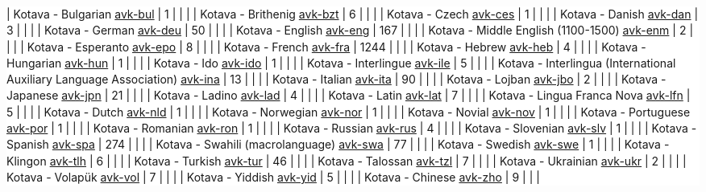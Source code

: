 |            Kotava - Bulgarian  [avk-bul](http://opus.nlpl.eu/Tatoeba-Challenge/avk-bul.tar)  |          1 |            |            |
|            Kotava - Brithenig  [avk-bzt](http://opus.nlpl.eu/Tatoeba-Challenge/avk-bzt.tar)  |          6 |            |            |
|                Kotava - Czech  [avk-ces](http://opus.nlpl.eu/Tatoeba-Challenge/avk-ces.tar)  |          1 |            |            |
|               Kotava - Danish  [avk-dan](http://opus.nlpl.eu/Tatoeba-Challenge/avk-dan.tar)  |          3 |            |            |
|               Kotava - German  [avk-deu](http://opus.nlpl.eu/Tatoeba-Challenge/avk-deu.tar)  |         50 |            |            |
|              Kotava - English  [avk-eng](http://opus.nlpl.eu/Tatoeba-Challenge/avk-eng.tar)  |        167 |            |            |
|  Kotava - Middle English (1100-1500)  [avk-enm](http://opus.nlpl.eu/Tatoeba-Challenge/avk-enm.tar)  |          2 |            |            |
|            Kotava - Esperanto  [avk-epo](http://opus.nlpl.eu/Tatoeba-Challenge/avk-epo.tar)  |          8 |            |            |
|               Kotava - French  [avk-fra](http://opus.nlpl.eu/Tatoeba-Challenge/avk-fra.tar)  |       1244 |            |            |
|               Kotava - Hebrew  [avk-heb](http://opus.nlpl.eu/Tatoeba-Challenge/avk-heb.tar)  |          4 |            |            |
|            Kotava - Hungarian  [avk-hun](http://opus.nlpl.eu/Tatoeba-Challenge/avk-hun.tar)  |          1 |            |            |
|                  Kotava - Ido  [avk-ido](http://opus.nlpl.eu/Tatoeba-Challenge/avk-ido.tar)  |          1 |            |            |
|          Kotava - Interlingue  [avk-ile](http://opus.nlpl.eu/Tatoeba-Challenge/avk-ile.tar)  |          5 |            |            |
|  Kotava - Interlingua (International Auxiliary Language Association)  [avk-ina](http://opus.nlpl.eu/Tatoeba-Challenge/avk-ina.tar)  |         13 |            |            |
|              Kotava - Italian  [avk-ita](http://opus.nlpl.eu/Tatoeba-Challenge/avk-ita.tar)  |         90 |            |            |
|               Kotava - Lojban  [avk-jbo](http://opus.nlpl.eu/Tatoeba-Challenge/avk-jbo.tar)  |          2 |            |            |
|             Kotava - Japanese  [avk-jpn](http://opus.nlpl.eu/Tatoeba-Challenge/avk-jpn.tar)  |         21 |            |            |
|               Kotava - Ladino  [avk-lad](http://opus.nlpl.eu/Tatoeba-Challenge/avk-lad.tar)  |          4 |            |            |
|                Kotava - Latin  [avk-lat](http://opus.nlpl.eu/Tatoeba-Challenge/avk-lat.tar)  |          7 |            |            |
|   Kotava - Lingua Franca Nova  [avk-lfn](http://opus.nlpl.eu/Tatoeba-Challenge/avk-lfn.tar)  |          5 |            |            |
|                Kotava - Dutch  [avk-nld](http://opus.nlpl.eu/Tatoeba-Challenge/avk-nld.tar)  |          1 |            |            |
|            Kotava - Norwegian  [avk-nor](http://opus.nlpl.eu/Tatoeba-Challenge/avk-nor.tar)  |          1 |            |            |
|               Kotava - Novial  [avk-nov](http://opus.nlpl.eu/Tatoeba-Challenge/avk-nov.tar)  |          1 |            |            |
|           Kotava - Portuguese  [avk-por](http://opus.nlpl.eu/Tatoeba-Challenge/avk-por.tar)  |          1 |            |            |
|             Kotava - Romanian  [avk-ron](http://opus.nlpl.eu/Tatoeba-Challenge/avk-ron.tar)  |          1 |            |            |
|              Kotava - Russian  [avk-rus](http://opus.nlpl.eu/Tatoeba-Challenge/avk-rus.tar)  |          4 |            |            |
|            Kotava - Slovenian  [avk-slv](http://opus.nlpl.eu/Tatoeba-Challenge/avk-slv.tar)  |          1 |            |            |
|              Kotava - Spanish  [avk-spa](http://opus.nlpl.eu/Tatoeba-Challenge/avk-spa.tar)  |        274 |            |            |
|  Kotava - Swahili (macrolanguage)  [avk-swa](http://opus.nlpl.eu/Tatoeba-Challenge/avk-swa.tar)  |         77 |            |            |
|              Kotava - Swedish  [avk-swe](http://opus.nlpl.eu/Tatoeba-Challenge/avk-swe.tar)  |          1 |            |            |
|              Kotava - Klingon  [avk-tlh](http://opus.nlpl.eu/Tatoeba-Challenge/avk-tlh.tar)  |          6 |            |            |
|              Kotava - Turkish  [avk-tur](http://opus.nlpl.eu/Tatoeba-Challenge/avk-tur.tar)  |         46 |            |            |
|             Kotava - Talossan  [avk-tzl](http://opus.nlpl.eu/Tatoeba-Challenge/avk-tzl.tar)  |          7 |            |            |
|            Kotava - Ukrainian  [avk-ukr](http://opus.nlpl.eu/Tatoeba-Challenge/avk-ukr.tar)  |          2 |            |            |
|              Kotava - Volapük  [avk-vol](http://opus.nlpl.eu/Tatoeba-Challenge/avk-vol.tar)  |          7 |            |            |
|              Kotava - Yiddish  [avk-yid](http://opus.nlpl.eu/Tatoeba-Challenge/avk-yid.tar)  |          5 |            |            |
|              Kotava - Chinese  [avk-zho](http://opus.nlpl.eu/Tatoeba-Challenge/avk-zho.tar)  |          9 |            |            |
